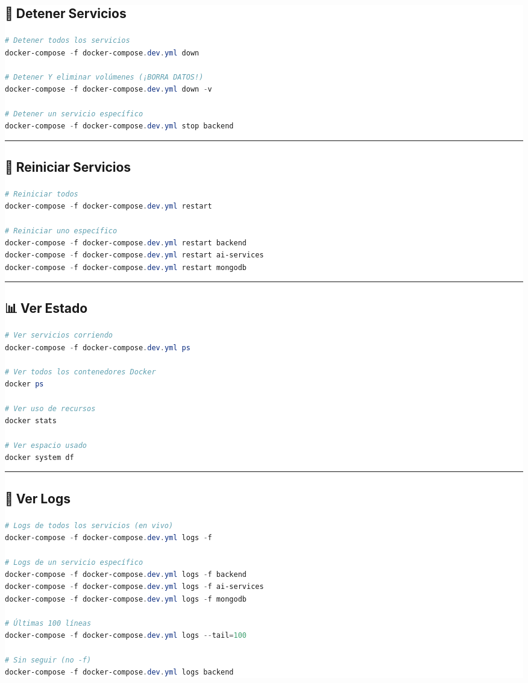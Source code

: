 
## 🛑 Detener Servicios

```powershell
# Detener todos los servicios
docker-compose -f docker-compose.dev.yml down

# Detener Y eliminar volúmenes (¡BORRA DATOS!)
docker-compose -f docker-compose.dev.yml down -v

# Detener un servicio específico
docker-compose -f docker-compose.dev.yml stop backend
```

---

## 🔄 Reiniciar Servicios

```powershell
# Reiniciar todos
docker-compose -f docker-compose.dev.yml restart

# Reiniciar uno específico
docker-compose -f docker-compose.dev.yml restart backend
docker-compose -f docker-compose.dev.yml restart ai-services
docker-compose -f docker-compose.dev.yml restart mongodb
```

---

## 📊 Ver Estado

```powershell
# Ver servicios corriendo
docker-compose -f docker-compose.dev.yml ps

# Ver todos los contenedores Docker
docker ps

# Ver uso de recursos
docker stats

# Ver espacio usado
docker system df
```

---

## 📝 Ver Logs

```powershell
# Logs de todos los servicios (en vivo)
docker-compose -f docker-compose.dev.yml logs -f

# Logs de un servicio específico
docker-compose -f docker-compose.dev.yml logs -f backend
docker-compose -f docker-compose.dev.yml logs -f ai-services
docker-compose -f docker-compose.dev.yml logs -f mongodb

# Últimas 100 líneas
docker-compose -f docker-compose.dev.yml logs --tail=100

# Sin seguir (no -f)
docker-compose -f docker-compose.dev.yml logs backend
```
